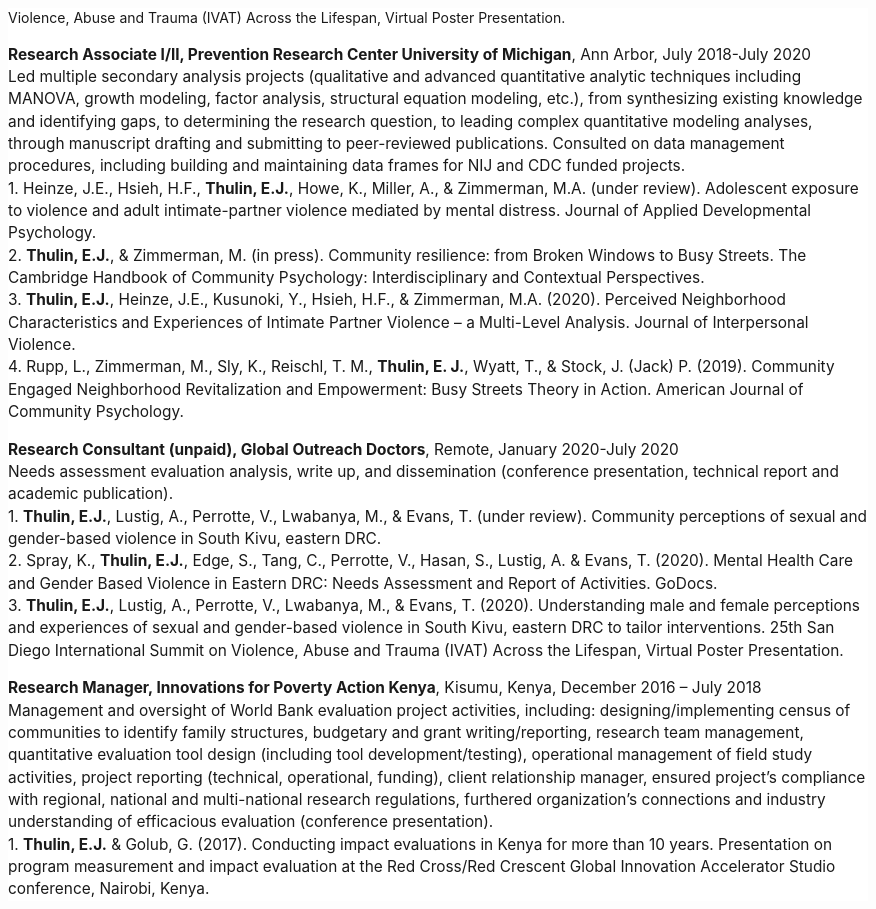 Violence, Abuse and Trauma (IVAT) Across the Lifespan, Virtual Poster Presentation.</p>

<p style="font-size: 110%;"><b>Research Associate I/II, Prevention Research Center University of Michigan</b>, Ann Arbor, July 2018-July 2020
<br>Led multiple secondary analysis projects (qualitative and advanced quantitative analytic techniques including MANOVA, 
growth modeling, factor analysis, structural equation modeling, etc.), from synthesizing existing knowledge and identifying gaps, 
to determining the research question, to leading complex quantitative modeling analyses, through manuscript drafting and submitting 
to peer-reviewed publications. Consulted on data management procedures, including building and maintaining data frames for NIJ and 
CDC funded projects.
<br>1.	Heinze, J.E., Hsieh, H.F., <b>Thulin, E.J.</b>, Howe, K., Miller, A., & Zimmerman, M.A. (under review). Adolescent exposure to violence and adult 
intimate-partner violence mediated by mental distress. Journal of Applied Developmental Psychology.
<br>2.	<b>Thulin, E.J.</b>, & Zimmerman, M. (in press). Community resilience: from Broken Windows to Busy Streets. The Cambridge Handbook of Community Psychology: 
Interdisciplinary and Contextual Perspectives. 
<br>3.	<b>Thulin, E.J.</b>, Heinze, J.E., Kusunoki, Y., Hsieh, H.F., & Zimmerman, M.A. (2020). Perceived Neighborhood Characteristics and Experiences of Intimate Partner 
Violence – a Multi-Level Analysis. Journal of Interpersonal Violence. 
<br>4.	Rupp, L., Zimmerman, M., Sly, K., Reischl, T. M., <b>Thulin, E. J.</b>, Wyatt, T., & Stock, J. (Jack) P. (2019). Community Engaged Neighborhood Revitalization and 
Empowerment: Busy Streets Theory in Action. American Journal of Community Psychology.</p>

<p style="font-size: 110%;"><b>Research Consultant (unpaid), Global Outreach Doctors</b>, Remote, January 2020-July 2020
<br>Needs assessment evaluation analysis, write up, and dissemination (conference presentation, technical report and academic publication). 
<br>1.	<b>Thulin, E.J.</b>, Lustig, A., Perrotte, V., Lwabanya, M., & Evans, T. (under review). Community perceptions of sexual and gender-based violence in South Kivu, eastern DRC.
<br>2.	Spray, K., <b>Thulin, E.J.</b>, Edge, S., Tang, C., Perrotte, V., Hasan, S., Lustig, A. & Evans, T. (2020). Mental Health Care and Gender 
Based Violence in Eastern DRC: Needs Assessment and Report of Activities. GoDocs. 
<br>3.	<b>Thulin, E.J.</b>, Lustig, A., Perrotte, V., Lwabanya, M., & Evans, T. (2020). Understanding male and female perceptions and experiences of sexual and 
gender-based violence in South Kivu, eastern DRC to tailor interventions. 25th San Diego International Summit on Violence, Abuse and Trauma (IVAT) 
Across the Lifespan, Virtual Poster Presentation.</p>

<p style="font-size: 110%;"><b>Research Manager, Innovations for Poverty Action Kenya</b>, Kisumu, Kenya, December 2016 – July 2018
<br>Management and oversight of World Bank evaluation project activities, including: designing/implementing census 
of communities to identify family structures, budgetary and grant writing/reporting, research team management, 
quantitative evaluation tool design (including tool development/testing), operational management of field study 
activities, project reporting (technical, operational, funding), client relationship manager, ensured project’s 
compliance with regional, national and multi-national research regulations, furthered organization’s connections and 
industry understanding of efficacious evaluation (conference presentation).
<br>1.	<b>Thulin, E.J.</b> & Golub, G. (2017). Conducting impact evaluations in Kenya for more than 10 years. 
Presentation on program measurement and impact evaluation at the Red Cross/Red Crescent Global Innovation Accelerator Studio conference, Nairobi, Kenya.</p>
